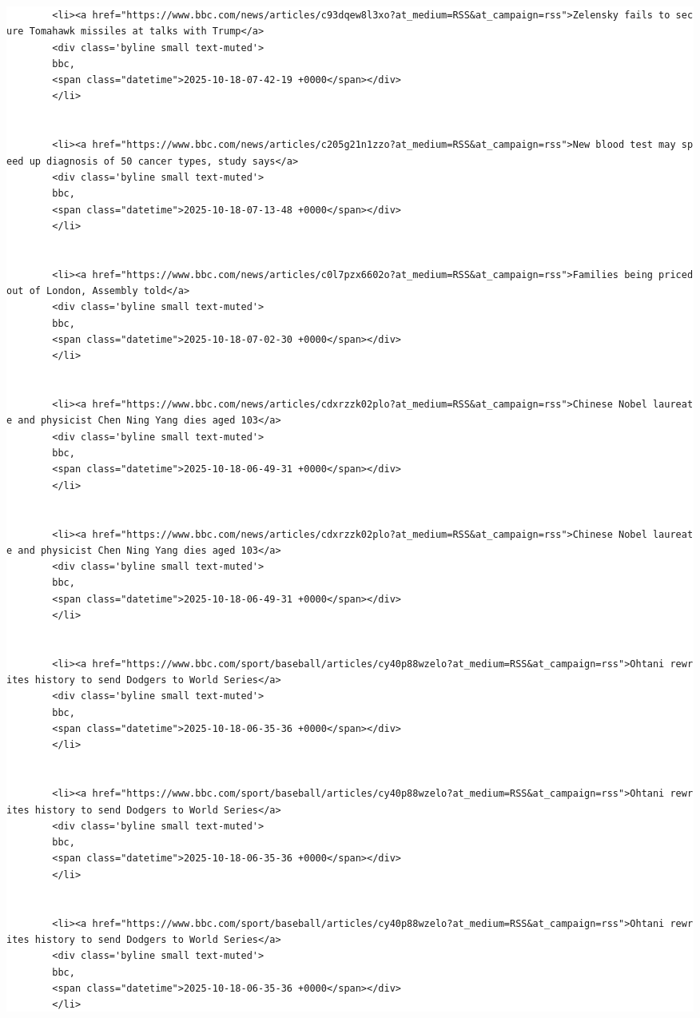 
            <li><a href="https://www.bbc.com/news/articles/c93dqew8l3xo?at_medium=RSS&at_campaign=rss">Zelensky fails to secure Tomahawk missiles at talks with Trump</a>
            <div class='byline small text-muted'>
            bbc, 
            <span class="datetime">2025-10-18-07-42-19 +0000</span></div>
            </li>
        

            <li><a href="https://www.bbc.com/news/articles/c205g21n1zzo?at_medium=RSS&at_campaign=rss">New blood test may speed up diagnosis of 50 cancer types, study says</a>
            <div class='byline small text-muted'>
            bbc, 
            <span class="datetime">2025-10-18-07-13-48 +0000</span></div>
            </li>
        

            <li><a href="https://www.bbc.com/news/articles/c0l7pzx6602o?at_medium=RSS&at_campaign=rss">Families being priced out of London, Assembly told</a>
            <div class='byline small text-muted'>
            bbc, 
            <span class="datetime">2025-10-18-07-02-30 +0000</span></div>
            </li>
        

            <li><a href="https://www.bbc.com/news/articles/cdxrzzk02plo?at_medium=RSS&at_campaign=rss">Chinese Nobel laureate and physicist Chen Ning Yang dies aged 103</a>
            <div class='byline small text-muted'>
            bbc, 
            <span class="datetime">2025-10-18-06-49-31 +0000</span></div>
            </li>
        

            <li><a href="https://www.bbc.com/news/articles/cdxrzzk02plo?at_medium=RSS&at_campaign=rss">Chinese Nobel laureate and physicist Chen Ning Yang dies aged 103</a>
            <div class='byline small text-muted'>
            bbc, 
            <span class="datetime">2025-10-18-06-49-31 +0000</span></div>
            </li>
        

            <li><a href="https://www.bbc.com/sport/baseball/articles/cy40p88wzelo?at_medium=RSS&at_campaign=rss">Ohtani rewrites history to send Dodgers to World Series</a>
            <div class='byline small text-muted'>
            bbc, 
            <span class="datetime">2025-10-18-06-35-36 +0000</span></div>
            </li>
        

            <li><a href="https://www.bbc.com/sport/baseball/articles/cy40p88wzelo?at_medium=RSS&at_campaign=rss">Ohtani rewrites history to send Dodgers to World Series</a>
            <div class='byline small text-muted'>
            bbc, 
            <span class="datetime">2025-10-18-06-35-36 +0000</span></div>
            </li>
        

            <li><a href="https://www.bbc.com/sport/baseball/articles/cy40p88wzelo?at_medium=RSS&at_campaign=rss">Ohtani rewrites history to send Dodgers to World Series</a>
            <div class='byline small text-muted'>
            bbc, 
            <span class="datetime">2025-10-18-06-35-36 +0000</span></div>
            </li>
        